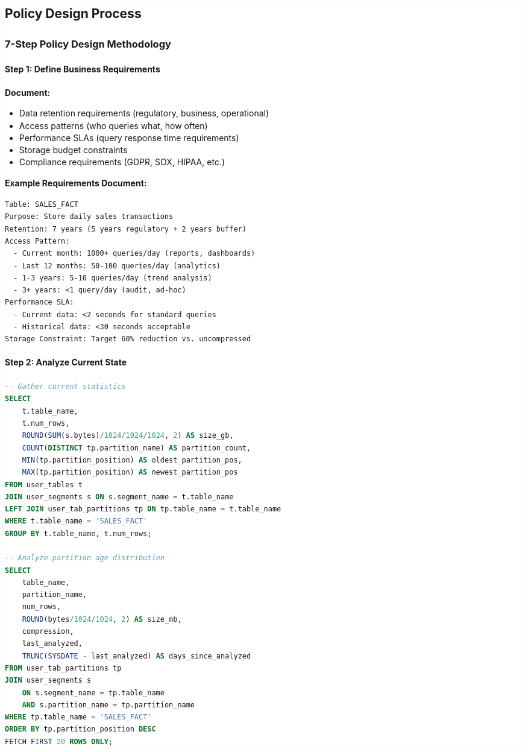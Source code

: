 
## Policy Design Process

### 7-Step Policy Design Methodology

#### Step 1: Define Business Requirements

**Document:**
- Data retention requirements (regulatory, business, operational)
- Access patterns (who queries what, how often)
- Performance SLAs (query response time requirements)
- Storage budget constraints
- Compliance requirements (GDPR, SOX, HIPAA, etc.)

**Example Requirements Document:**

```
Table: SALES_FACT
Purpose: Store daily sales transactions
Retention: 7 years (5 years regulatory + 2 years buffer)
Access Pattern:
  - Current month: 1000+ queries/day (reports, dashboards)
  - Last 12 months: 50-100 queries/day (analytics)
  - 1-3 years: 5-10 queries/day (trend analysis)
  - 3+ years: <1 query/day (audit, ad-hoc)
Performance SLA:
  - Current data: <2 seconds for standard queries
  - Historical data: <30 seconds acceptable
Storage Constraint: Target 60% reduction vs. uncompressed
```

#### Step 2: Analyze Current State

```sql
-- Gather current statistics
SELECT
    t.table_name,
    t.num_rows,
    ROUND(SUM(s.bytes)/1024/1024/1024, 2) AS size_gb,
    COUNT(DISTINCT tp.partition_name) AS partition_count,
    MIN(tp.partition_position) AS oldest_partition_pos,
    MAX(tp.partition_position) AS newest_partition_pos
FROM user_tables t
JOIN user_segments s ON s.segment_name = t.table_name
LEFT JOIN user_tab_partitions tp ON tp.table_name = t.table_name
WHERE t.table_name = 'SALES_FACT'
GROUP BY t.table_name, t.num_rows;

-- Analyze partition age distribution
SELECT
    table_name,
    partition_name,
    num_rows,
    ROUND(bytes/1024/1024, 2) AS size_mb,
    compression,
    last_analyzed,
    TRUNC(SYSDATE - last_analyzed) AS days_since_analyzed
FROM user_tab_partitions tp
JOIN user_segments s
    ON s.segment_name = tp.table_name
    AND s.partition_name = tp.partition_name
WHERE tp.table_name = 'SALES_FACT'
ORDER BY tp.partition_position DESC
FETCH FIRST 20 ROWS ONLY;
```

